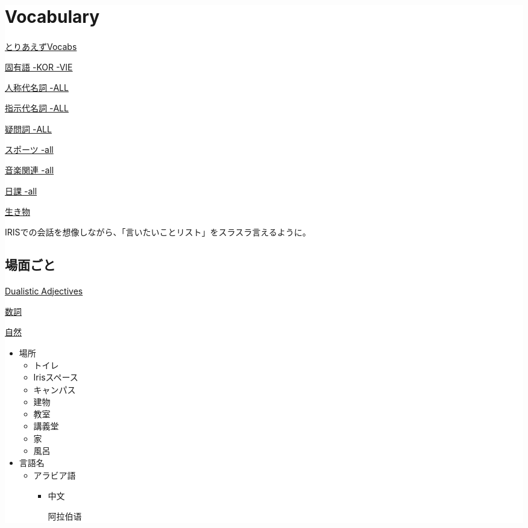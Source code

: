 # Vocabulary

[とりあえずVocabs](Vocabulary%20c58b5f690c194231898ecf4eda43667e/%E3%81%A8%E3%82%8A%E3%81%82%E3%81%88%E3%81%99%E3%82%99Vocabs%2036af115c5c7245a5b3f354d76da75a05.md)

[固有語 -KOR -VIE](Vocabulary%20c58b5f690c194231898ecf4eda43667e/%E5%9B%BA%E6%9C%89%E8%AA%9E%20-KOR%20-VIE%207f3906511aac4be0bf5d687c7a9d3dae.md)

[人称代名詞 -ALL](Vocabulary%20c58b5f690c194231898ecf4eda43667e/%E4%BA%BA%E7%A7%B0%E4%BB%A3%E5%90%8D%E8%A9%9E%20-ALL%2049fc15dad0e240f6be1d139898efbf71.md)

[指示代名詞 -ALL](Vocabulary%20c58b5f690c194231898ecf4eda43667e/%E6%8C%87%E7%A4%BA%E4%BB%A3%E5%90%8D%E8%A9%9E%20-ALL%20798962d90237443eb20514c30ed5b10c.md)

[疑問詞 -ALL](Vocabulary%20c58b5f690c194231898ecf4eda43667e/%E7%96%91%E5%95%8F%E8%A9%9E%20-ALL%20b418af33e44947c4bceca75bb3486b73.md)

[スポーツ -all](Vocabulary%20c58b5f690c194231898ecf4eda43667e/%E3%82%B9%E3%83%9B%E3%82%9A%E3%83%BC%E3%83%84%20-all%209e0dc7c0dc9c4f12a9ddad1c21b9aeed.md)

[音楽関連 -all](Vocabulary%20c58b5f690c194231898ecf4eda43667e/%E9%9F%B3%E6%A5%BD%E9%96%A2%E9%80%A3%20-all%20429cc7d8ed7143e7920a57bb909884a9.md)

[日課 -all](Vocabulary%20c58b5f690c194231898ecf4eda43667e/%E6%97%A5%E8%AA%B2%20-all%20ac0c5f5794924eab962c267b08f223c8.md)

[生き物](Vocabulary%20c58b5f690c194231898ecf4eda43667e/%E7%94%9F%E3%81%8D%E7%89%A9%20a369562e1a1d4cf0bc44f72304601231.md)

IRISでの会話を想像しながら、「言いたいことリスト」をスラスラ言えるように。

## 場面ごと

[Dualistic Adjectives](Vocabulary%20c58b5f690c194231898ecf4eda43667e/Dualistic%20Adjectives%20f65b3f18d4774153b22f12d34e28a14e.md)

[数詞](Vocabulary%20c58b5f690c194231898ecf4eda43667e/%E6%95%B0%E8%A9%9E%2011fc921496374cc5acbab4ae9116b0a4.md)

[自然](Vocabulary%20c58b5f690c194231898ecf4eda43667e/%E8%87%AA%E7%84%B6%2029d93cc52ab84042b922594f71248916.md)

- 場所
    - トイレ
    - Irisスペース
    - キャンパス
    - 建物
    - 教室
    - 講義堂
    - 家
    - 風呂
- 言語名
    - アラビア語
        - 中文
            
            阿拉伯语
            